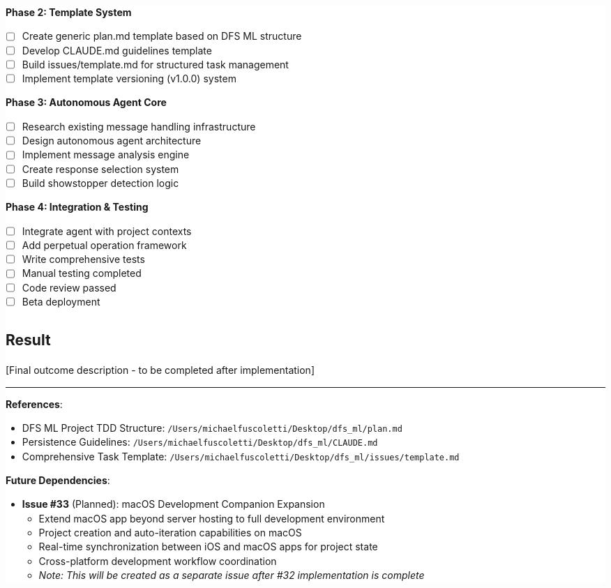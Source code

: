 **Phase 2: Template System**
- [ ] Create generic plan.md template based on DFS ML structure
- [ ] Develop CLAUDE.md guidelines template
- [ ] Build issues/template.md for structured task management
- [ ] Implement template versioning (v1.0.0) system

**Phase 3: Autonomous Agent Core**
- [ ] Research existing message handling infrastructure
- [ ] Design autonomous agent architecture
- [ ] Implement message analysis engine
- [ ] Create response selection system
- [ ] Build showstopper detection logic

**Phase 4: Integration & Testing**
- [ ] Integrate agent with project contexts
- [ ] Add perpetual operation framework
- [ ] Write comprehensive tests
- [ ] Manual testing completed
- [ ] Code review passed
- [ ] Beta deployment

## Result

[Final outcome description - to be completed after implementation]

---

**References**:
- DFS ML Project TDD Structure: `/Users/michaelfuscoletti/Desktop/dfs_ml/plan.md`
- Persistence Guidelines: `/Users/michaelfuscoletti/Desktop/dfs_ml/CLAUDE.md`  
- Comprehensive Task Template: `/Users/michaelfuscoletti/Desktop/dfs_ml/issues/template.md`

**Future Dependencies**:
- **Issue #33** (Planned): macOS Development Companion Expansion
  - Extend macOS app beyond server hosting to full development environment
  - Project creation and auto-iteration capabilities on macOS
  - Real-time synchronization between iOS and macOS apps for project state
  - Cross-platform development workflow coordination
  - *Note: This will be created as a separate issue after #32 implementation is complete*